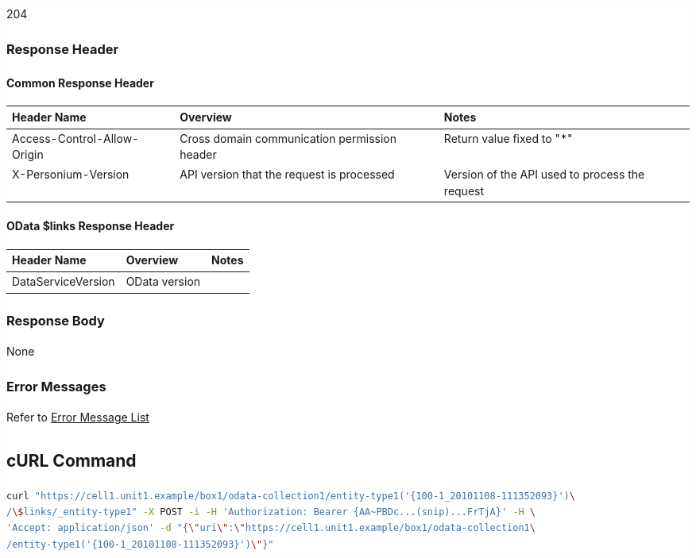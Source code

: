204

### Response Header

#### Common Response Header

|Header Name|Overview|Notes|
|:--|:--|:--|
|Access-Control-Allow-Origin|Cross domain communication permission header|Return value fixed to "*"|
|X-Personium-Version|API version that the request is processed|Version of the API used to process the request|

#### OData $links Response Header

|Header Name|Overview|Notes|
|:--|:--|:--|
|DataServiceVersion|OData version||

### Response Body

None

### Error Messages

Refer to [Error Message List](004_Error_Messages.md)


## cURL Command

```sh
curl "https://cell1.unit1.example/box1/odata-collection1/entity-type1('{100-1_20101108-111352093}')\
/\$links/_entity-type1" -X POST -i -H 'Authorization: Bearer {AA~PBDc...(snip)...FrTjA}' -H \
'Accept: application/json' -d "{\"uri\":\"https://cell1.unit1.example/box1/odata-collection1\
/entity-type1('{100-1_20101108-111352093}')\"}"
```


